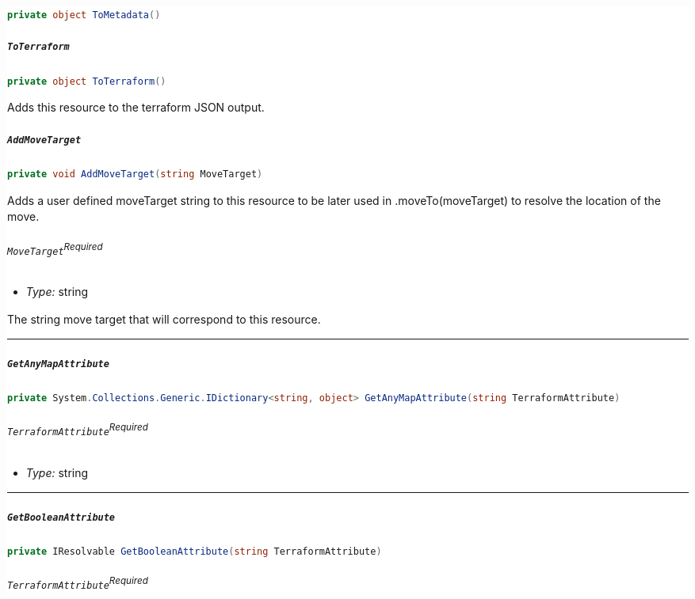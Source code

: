 ```csharp
private object ToMetadata()
```

##### `ToTerraform` <a name="ToTerraform" id="@cdktf/provider-tls.privateKey.PrivateKey.toTerraform"></a>

```csharp
private object ToTerraform()
```

Adds this resource to the terraform JSON output.

##### `AddMoveTarget` <a name="AddMoveTarget" id="@cdktf/provider-tls.privateKey.PrivateKey.addMoveTarget"></a>

```csharp
private void AddMoveTarget(string MoveTarget)
```

Adds a user defined moveTarget string to this resource to be later used in .moveTo(moveTarget) to resolve the location of the move.

###### `MoveTarget`<sup>Required</sup> <a name="MoveTarget" id="@cdktf/provider-tls.privateKey.PrivateKey.addMoveTarget.parameter.moveTarget"></a>

- *Type:* string

The string move target that will correspond to this resource.

---

##### `GetAnyMapAttribute` <a name="GetAnyMapAttribute" id="@cdktf/provider-tls.privateKey.PrivateKey.getAnyMapAttribute"></a>

```csharp
private System.Collections.Generic.IDictionary<string, object> GetAnyMapAttribute(string TerraformAttribute)
```

###### `TerraformAttribute`<sup>Required</sup> <a name="TerraformAttribute" id="@cdktf/provider-tls.privateKey.PrivateKey.getAnyMapAttribute.parameter.terraformAttribute"></a>

- *Type:* string

---

##### `GetBooleanAttribute` <a name="GetBooleanAttribute" id="@cdktf/provider-tls.privateKey.PrivateKey.getBooleanAttribute"></a>

```csharp
private IResolvable GetBooleanAttribute(string TerraformAttribute)
```

###### `TerraformAttribute`<sup>Required</sup> <a name="TerraformAttribute" id="@cdktf/provider-tls.privateKey.PrivateKey.getBooleanAttribute.parameter.terraformAttribute"></a>
